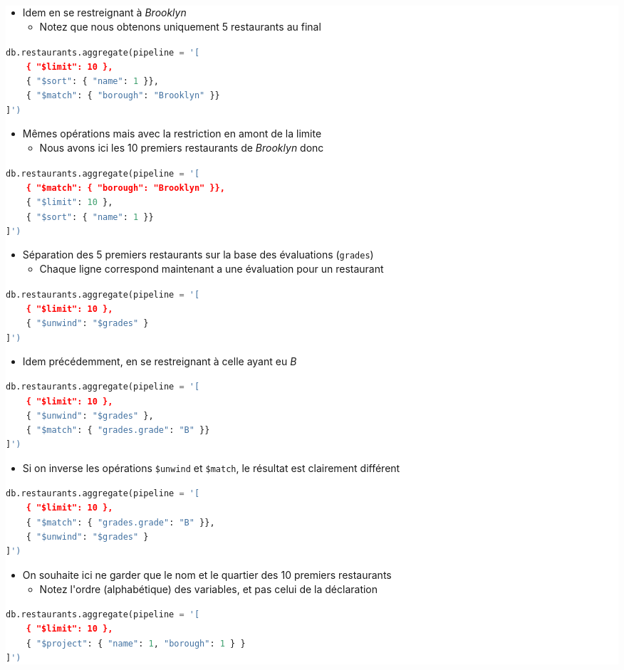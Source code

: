- Idem en se restreignant à *Brooklyn*
    - Notez que nous obtenons uniquement 5 restaurants au final
    
```python
db.restaurants.aggregate(pipeline = '[
    { "$limit": 10 },
    { "$sort": { "name": 1 }},
    { "$match": { "borough": "Brooklyn" }}
]')
```

- Mêmes opérations mais avec la restriction en amont de la limite
    - Nous avons ici les 10 premiers restaurants de *Brooklyn* donc

```python
db.restaurants.aggregate(pipeline = '[
    { "$match": { "borough": "Brooklyn" }},
    { "$limit": 10 },
    { "$sort": { "name": 1 }}
]')
```

- Séparation des 5 premiers restaurants sur la base des évaluations (`grades`)
    - Chaque ligne correspond maintenant a une évaluation pour un restaurant

```python
db.restaurants.aggregate(pipeline = '[
    { "$limit": 10 },
    { "$unwind": "$grades" }
]')
```

- Idem précédemment, en se restreignant à celle ayant eu *B*

```python
db.restaurants.aggregate(pipeline = '[
    { "$limit": 10 },
    { "$unwind": "$grades" },
    { "$match": { "grades.grade": "B" }}
]')
```

- Si on inverse les opérations `$unwind` et `$match`, le résultat est clairement différent

```python
db.restaurants.aggregate(pipeline = '[
    { "$limit": 10 },
    { "$match": { "grades.grade": "B" }},
    { "$unwind": "$grades" }
]')
```

- On souhaite ici ne garder que le nom et le quartier des 10 premiers restaurants
    - Notez l'ordre (alphabétique) des variables, et pas celui de la déclaration
    
```python
db.restaurants.aggregate(pipeline = '[
    { "$limit": 10 },
    { "$project": { "name": 1, "borough": 1 } }
]')
```
